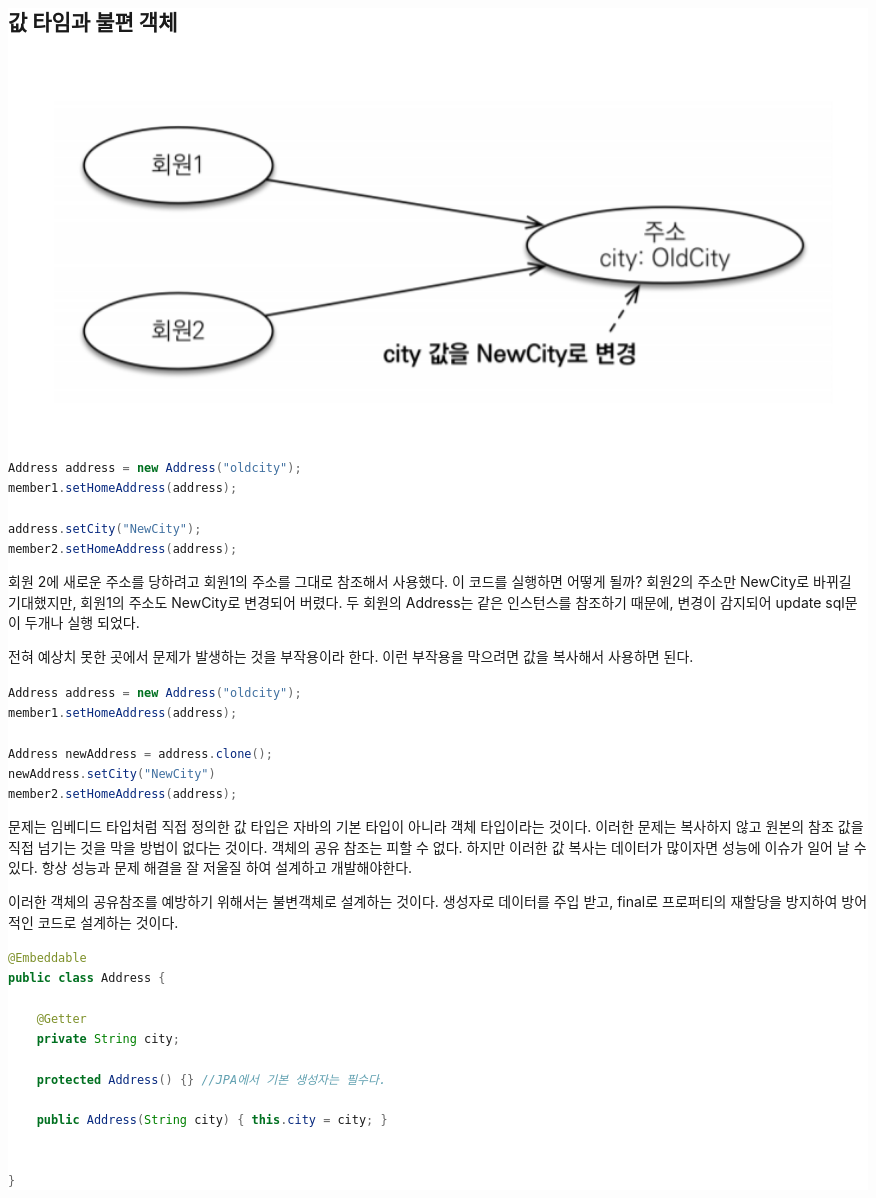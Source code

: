 ## 값 타임과 불편 객체

<img src="/assets/images/jpa/9.5.png" style="width: 100%;" /><br/>

```java
Address address = new Address("oldcity");
member1.setHomeAddress(address);

address.setCity("NewCity");
member2.setHomeAddress(address);
```

회원 2에 새로운 주소를 당하려고 회원1의 주소를 그대로 참조해서 사용했다. 이 코드를 실행하면 어떻게 될까?
회원2의 주소만 NewCity로 바뀌길 기대했지만, 회원1의 주소도 NewCity로 변경되어 버렸다. 두 회원의 Address는
같은 인스턴스를 참조하기 때문에, 변경이 감지되어 update sql문이 두개나 실행 되었다.

전혀 예상치 못한 곳에서 문제가 발생하는 것을 부작용이라 한다. 이런 부작용을 막으려면 값을 복사해서 사용하면 된다.

```java
Address address = new Address("oldcity");
member1.setHomeAddress(address);

Address newAddress = address.clone();
newAddress.setCity("NewCity")
member2.setHomeAddress(address);

```

문제는 임베디드 타입처럼 직접 정의한 값 타입은 자바의 기본 타입이 아니라 객체 타입이라는 것이다. 이러한 문제는
복사하지 않고 원본의 참조 값을 직접 넘기는 것을 막을 방법이 없다는 것이다. 객체의 공유 참조는 피할 수 없다.
하지만 이러한 값 복사는 데이터가 많이자면 성능에 이슈가 일어 날 수 있다. 항상 성능과 문제 해결을 잘 저울질 하여
설계하고 개발해야한다.

이러한 객체의 공유참조를 예방하기 위해서는 불변객체로 설계하는 것이다. 생성자로 데이터를 주입 받고, final로 프로퍼티의
재할당을 방지하여 방어적인 코드로 설계하는 것이다.

```java
@Embeddable
public class Address {
    
    @Getter
    private String city;
    
    protected Address() {} //JPA에서 기본 생성자는 필수다.
    
    public Address(String city) { this.city = city; }
   
   
}
```
